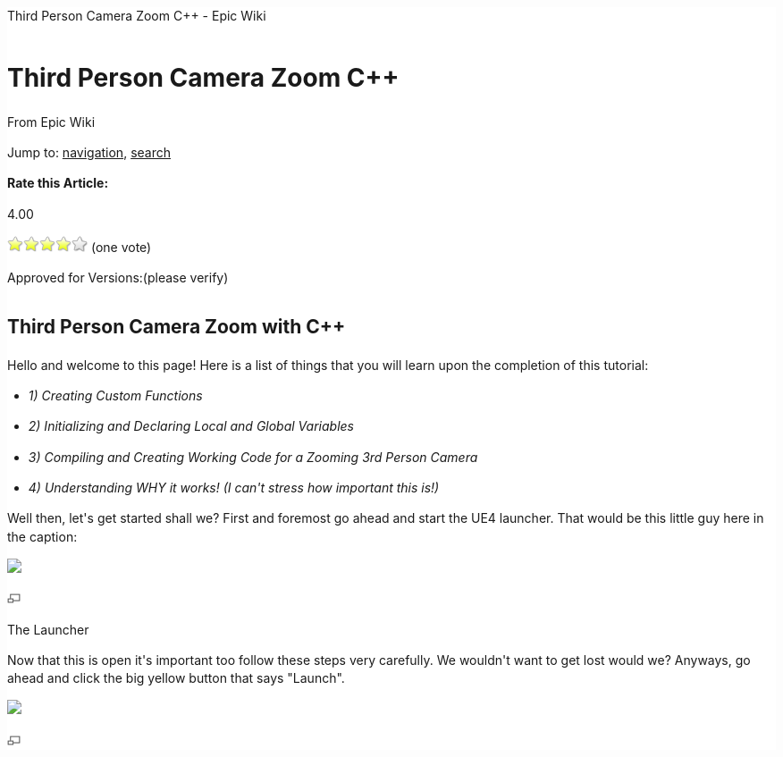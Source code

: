 Third Person Camera Zoom C++ - Epic Wiki              

Third Person Camera Zoom C++
============================

From Epic Wiki

Jump to: [navigation](#mw-navigation), [search](#p-search)

**Rate this Article:**

4.00

![](/extensions/VoteNY/images/star_on.gif)![](/extensions/VoteNY/images/star_on.gif)![](/extensions/VoteNY/images/star_on.gif)![](/extensions/VoteNY/images/star_on.gif)![](/extensions/VoteNY/images/star_off.gif) (one vote)

Approved for Versions:(please verify)

**Third Person Camera Zoom with C++**
-------------------------------------

  
  

Hello and welcome to this page! Here is a list of things that you will learn upon the completion of this tutorial:  

*   _1) Creating Custom Functions_  
    
*   _2) Initializing and Declaring Local and Global Variables_  
    
*   _3) Compiling and Creating Working Code for a Zooming 3rd Person Camera_  
    
*   _4) Understanding WHY it works! (I can't stress how important this is!)_  
    

   

Well then, let's get started shall we? First and foremost go ahead and start the UE4 launcher. That would be this little guy here in the caption:  

[![](https://d3ar1piqh1oeli.cloudfront.net/d/d2/UE4ZoomTut1.png/180px-UE4ZoomTut1.png)](/File:UE4ZoomTut1.png)

[![](/skins/common/images/magnify-clip.png)](/File:UE4ZoomTut1.png "Enlarge")

The Launcher

  

Now that this is open it's important too follow these steps very carefully. We wouldn't want to get lost would we? Anyways, go ahead and click the big yellow button that says "Launch".  
  

[![](https://d3ar1piqh1oeli.cloudfront.net/6/64/UE4ZoomTut2.png/180px-UE4ZoomTut2.png)](/File:UE4ZoomTut2.png)

[![](/skins/common/images/magnify-clip.png)](/File:UE4ZoomTut2.png "Enlarge")
